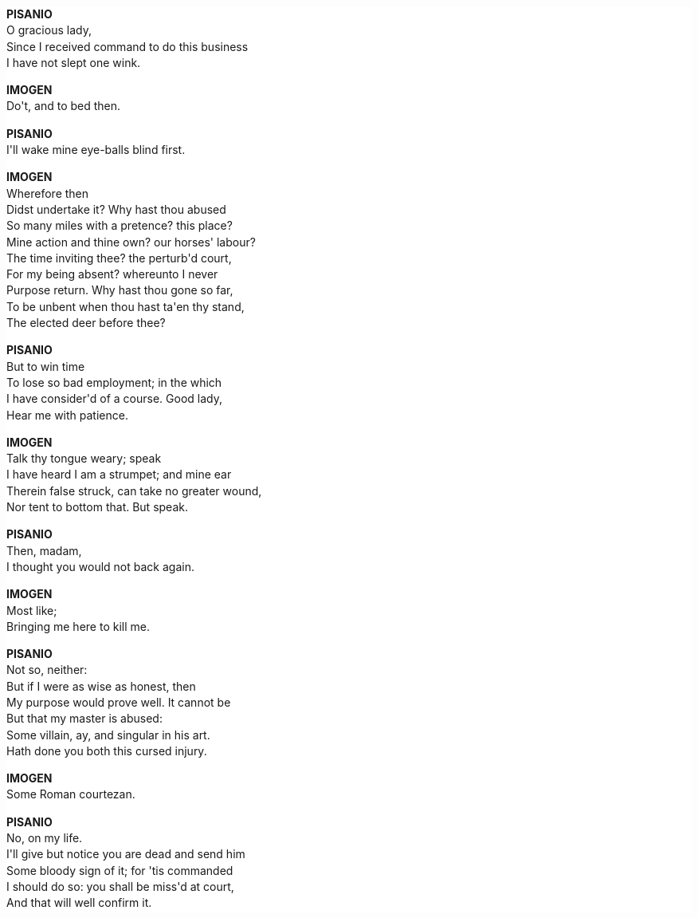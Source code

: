 **PISANIO**  
O gracious lady,  
Since I received command to do this business  
I have not slept one wink.  

**IMOGEN**  
Do't, and to bed then.  

**PISANIO**  
I'll wake mine eye-balls blind first.  

**IMOGEN**  
Wherefore then  
Didst undertake it? Why hast thou abused  
So many miles with a pretence? this place?  
Mine action and thine own? our horses' labour?  
The time inviting thee? the perturb'd court,  
For my being absent? whereunto I never  
Purpose return. Why hast thou gone so far,  
To be unbent when thou hast ta'en thy stand,  
The elected deer before thee?  

**PISANIO**  
But to win time  
To lose so bad employment; in the which  
I have consider'd of a course. Good lady,  
Hear me with patience.  

**IMOGEN**  
Talk thy tongue weary; speak  
I have heard I am a strumpet; and mine ear  
Therein false struck, can take no greater wound,  
Nor tent to bottom that. But speak.  

**PISANIO**  
Then, madam,  
I thought you would not back again.  

**IMOGEN**  
Most like;  
Bringing me here to kill me.  

**PISANIO**  
Not so, neither:  
But if I were as wise as honest, then  
My purpose would prove well. It cannot be  
But that my master is abused:  
Some villain, ay, and singular in his art.  
Hath done you both this cursed injury.  

**IMOGEN**  
Some Roman courtezan.  

**PISANIO**  
No, on my life.  
I'll give but notice you are dead and send him  
Some bloody sign of it; for 'tis commanded  
I should do so: you shall be miss'd at court,  
And that will well confirm it.  
